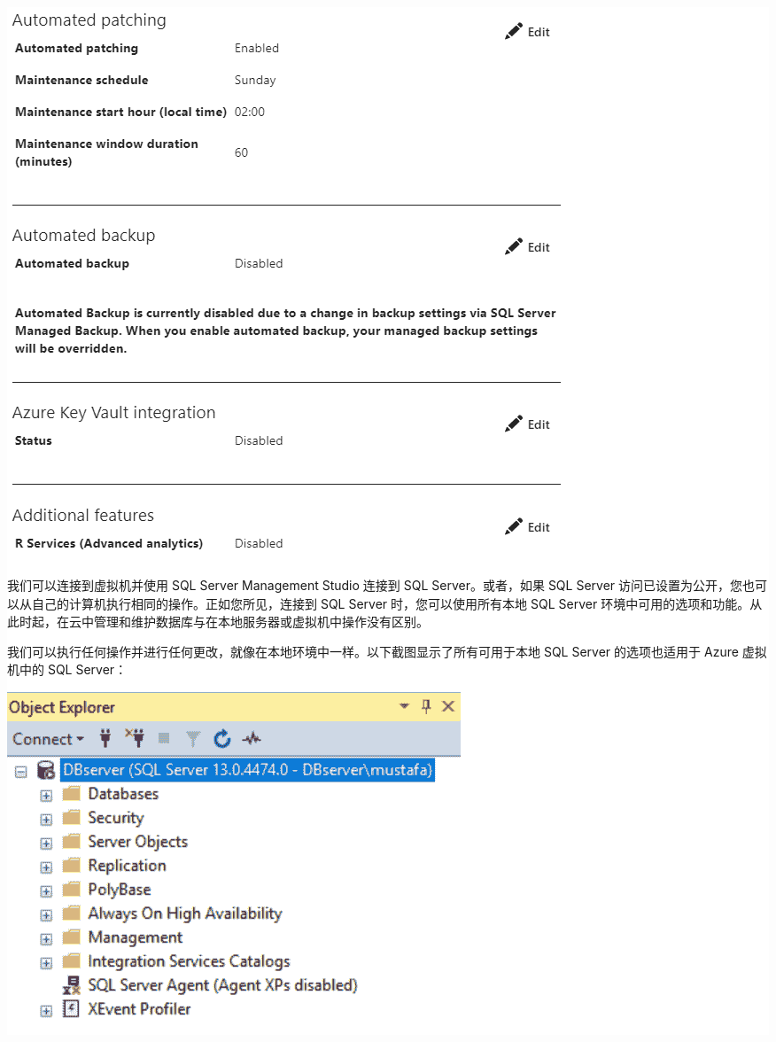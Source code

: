 ![](img/50c2b9d4-51f5-4def-8d6b-6cc8b76671b5.png)

我们可以连接到虚拟机并使用 SQL Server Management Studio 连接到 SQL Server。或者，如果 SQL Server 访问已设置为公开，您也可以从自己的计算机执行相同的操作。正如您所见，连接到 SQL Server 时，您可以使用所有本地 SQL Server 环境中可用的选项和功能。从此时起，在云中管理和维护数据库与在本地服务器或虚拟机中操作没有区别。

我们可以执行任何操作并进行任何更改，就像在本地环境中一样。以下截图显示了所有可用于本地 SQL Server 的选项也适用于 Azure 虚拟机中的 SQL Server：

![](img/a1b8d97c-4ced-4e79-97f9-80e2a0ff7129.png)
